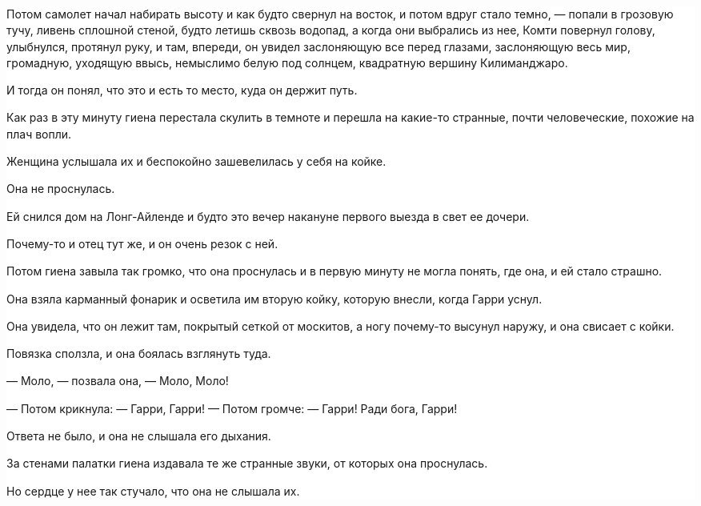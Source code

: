 Потом самолет начал набирать высоту и как будто свернул на восток, и потом вдруг стало темно, — попали в грозовую тучу, ливень сплошной стеной, будто летишь сквозь водопад, а когда они выбрались из нее, Комти повернул голову, улыбнулся, протянул руку, и там, впереди, он увидел заслоняющую все перед глазами, заслоняющую весь мир, громадную, уходящую ввысь, немыслимо белую под солнцем, квадратную вершину Килиманджаро.

И тогда он понял, что это и есть то место, куда он держит путь.

Как раз в эту минуту гиена перестала скулить в темноте и перешла на какие-то странные, почти человеческие, похожие на плач вопли.

Женщина услышала их и беспокойно зашевелилась у себя на койке.

Она не проснулась.

Ей снился дом на Лонг-Айленде и будто это вечер накануне первого выезда в свет ее дочери.

Почему-то и отец тут же, и он очень резок с ней.

Потом гиена завыла так громко, что она проснулась и в первую минуту не могла понять, где она, и ей стало страшно.

Она взяла карманный фонарик и осветила им вторую койку, которую внесли, когда Гарри уснул.

Она увидела, что он лежит там, покрытый сеткой от москитов, а ногу почему-то высунул наружу, и она свисает с койки.

Повязка сползла, и она боялась взглянуть туда.

— Моло, — позвала она, — Моло, Моло!

— Потом крикнула: — Гарри, Гарри! — Потом громче: — Гарри!
Ради бога, Гарри!

Ответа не было, и она не слышала его дыхания.

За стенами палатки гиена издавала те же странные звуки, от которых она проснулась.

Но сердце у нее так стучало, что она не слышала их.
